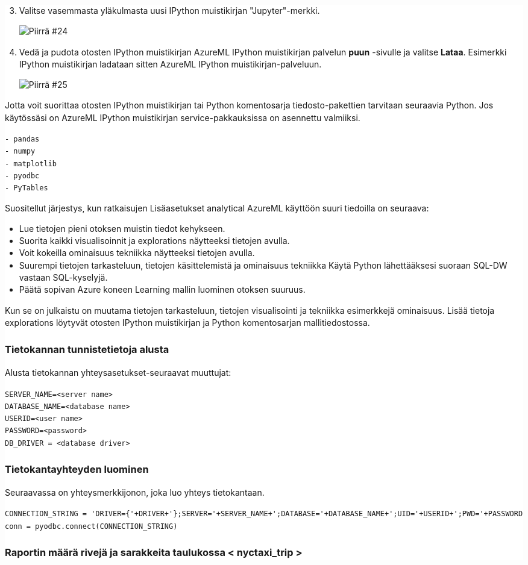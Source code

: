 3. Valitse vasemmasta yläkulmasta uusi IPython muistikirjan "Jupyter"-merkki.

    ![Piirrä #24][24]

4. Vedä ja pudota otosten IPython muistikirjan AzureML IPython muistikirjan palvelun **puun** -sivulle ja valitse **Lataa**. Esimerkki IPython muistikirjan ladataan sitten AzureML IPython muistikirjan-palveluun.

    ![Piirrä #25][25]

Jotta voit suorittaa otosten IPython muistikirjan tai Python komentosarja tiedosto-pakettien tarvitaan seuraavia Python. Jos käytössäsi on AzureML IPython muistikirjan service-pakkauksissa on asennettu valmiiksi.

    - pandas
    - numpy
    - matplotlib
    - pyodbc
    - PyTables

Suositellut järjestys, kun ratkaisujen Lisäasetukset analytical AzureML käyttöön suuri tiedoilla on seuraava:

- Lue tietojen pieni otoksen muistin tiedot kehykseen.
- Suorita kaikki visualisoinnit ja explorations näytteeksi tietojen avulla.
- Voit kokeilla ominaisuus tekniikka näytteeksi tietojen avulla.
- Suurempi tietojen tarkasteluun, tietojen käsittelemistä ja ominaisuus tekniikka Käytä Python lähettääksesi suoraan SQL-DW vastaan SQL-kyselyjä.
- Päätä sopivan Azure koneen Learning mallin luominen otoksen suuruus.

Kun se on julkaistu on muutama tietojen tarkasteluun, tietojen visualisointi ja tekniikka esimerkkejä ominaisuus. Lisää tietoja explorations löytyvät otosten IPython muistikirjan ja Python komentosarjan mallitiedostossa.

### <a name="initialize-database-credentials"></a>Tietokannan tunnistetietoja alusta

Alusta tietokannan yhteysasetukset-seuraavat muuttujat:

    SERVER_NAME=<server name>
    DATABASE_NAME=<database name>
    USERID=<user name>
    PASSWORD=<password>
    DB_DRIVER = <database driver>

### <a name="create-database-connection"></a>Tietokantayhteyden luominen

Seuraavassa on yhteysmerkkijonon, joka luo yhteys tietokantaan.

    CONNECTION_STRING = 'DRIVER={'+DRIVER+'};SERVER='+SERVER_NAME+';DATABASE='+DATABASE_NAME+';UID='+USERID+';PWD='+PASSWORD
    conn = pyodbc.connect(CONNECTION_STRING)

### <a name="report-number-of-rows-and-columns-in-table-nyctaxitrip"></a>Raportin määrä rivejä ja sarakkeita taulukossa < nyctaxi_trip >


[1]: ./media/machine-learning-data-science-process-sqldw-walkthrough/sql-walkthrough_26_1.png
[2]: ./media/machine-learning-data-science-process-sqldw-walkthrough/sql-walkthrough_28_1.png
[3]: ./media/machine-learning-data-science-process-sqldw-walkthrough/sql-walkthrough_35_1.png
[4]: ./media/machine-learning-data-science-process-sqldw-walkthrough/sql-walkthrough_36_1.png
[5]: ./media/machine-learning-data-science-process-sqldw-walkthrough/sql-walkthrough_39_1.png
[6]: ./media/machine-learning-data-science-process-sqldw-walkthrough/sql-walkthrough_42_1.png
[7]: ./media/machine-learning-data-science-process-sqldw-walkthrough/sql-walkthrough_44_1.png
[8]: ./media/machine-learning-data-science-process-sqldw-walkthrough/sql-walkthrough_46_1.png
[9]: ./media/machine-learning-data-science-process-sqldw-walkthrough/sql-walkthrough_71_1.png
[10]: ./media/machine-learning-data-science-process-sqldw-walkthrough/azuremltrain.png
[11]: ./media/machine-learning-data-science-process-sqldw-walkthrough/azuremlpublish.png
[12]: ./media/machine-learning-data-science-process-sqldw-walkthrough/ssmsconnect.png
[13]: ./media/machine-learning-data-science-process-sqldw-walkthrough/executescript.png
[14]: ./media/machine-learning-data-science-process-sqldw-walkthrough/sqlserverproperties.png
[15]: ./media/machine-learning-data-science-process-sqldw-walkthrough/sqldefaultdirs.png
[16]: ./media/machine-learning-data-science-process-sqldw-walkthrough/bulkimport.png
[17]: ./media/machine-learning-data-science-process-sqldw-walkthrough/amlreader.png
[18]: ./media/machine-learning-data-science-process-sqldw-walkthrough/amlscoring.png
[19]: ./media/machine-learning-data-science-process-sqldw-walkthrough/ps_download_scripts.png
[20]: ./media/machine-learning-data-science-process-sqldw-walkthrough/ps_load_data.png
[21]: ./media/machine-learning-data-science-process-sqldw-walkthrough/azcopy-overwrite.png
[22]: ./media/machine-learning-data-science-process-sqldw-walkthrough/ipnb-service-aml-1.png
[23]: ./media/machine-learning-data-science-process-sqldw-walkthrough/ipnb-service-aml-2.png
[24]: ./media/machine-learning-data-science-process-sqldw-walkthrough/ipnb-service-aml-3.png
[25]: ./media/machine-learning-data-science-process-sqldw-walkthrough/ipnb-service-aml-4.png
[26]: ./media/machine-learning-data-science-process-sqldw-walkthrough/tip_class_hist_1.png
[edit-metadata]: https://msdn.microsoft.com/library/azure/370b6676-c11c-486f-bf73-35349f842a66/
[select-columns]: https://msdn.microsoft.com/library/azure/1ec722fa-b623-4e26-a44e-a50c6d726223/
[import-data]: https://msdn.microsoft.com/library/azure/4e1b0fe6-aded-4b3f-a36f-39b8862b9004/
